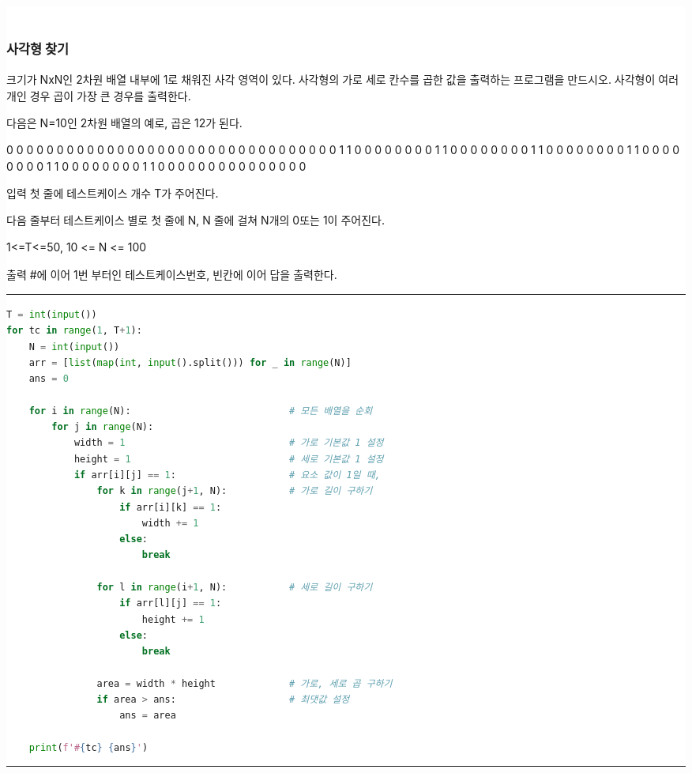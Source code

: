 ​										

### **사각형 찾기**

크기가 NxN인 2차원 배열 내부에 1로 채워진 사각 영역이 있다. 사각형의 가로 세로 칸수를 곱한 값을 출력하는 프로그램을 만드시오. 사각형이 여러 개인 경우 곱이 가장 큰 경우를 출력한다.

다음은 N=10인 2차원 배열의 예로, 곱은 12가 된다.

0 0 0 0 0 0 0 0 0 0 
0 0 0 0 0 0 0 0 0 0 
0 0 0 0 0 0 0 0 0 0 
0 0 0 1 1 0 0 0 0 0 
0 0 0 1 1 0 0 0 0 0 
0 0 0 1 1 0 0 0 0 0 
0 0 0 1 1 0 0 0 0 0 
0 0 0 1 1 0 0 0 0 0 
0 0 0 1 1 0 0 0 0 0 
0 0 0 0 0 0 0 0 0 0

입력
첫 줄에 테스트케이스 개수 T가 주어진다.

다음 줄부터 테스트케이스 별로 첫 줄에 N, N 줄에 걸쳐 N개의 0또는 1이 주어진다.

 1<=T<=50, 10 <= N <= 100

출력
\#에 이어 1번 부터인 테스트케이스번호, 빈칸에 이어 답을 출력한다.

---

```python
T = int(input())
for tc in range(1, T+1):
    N = int(input())
    arr = [list(map(int, input().split())) for _ in range(N)]
    ans = 0

    for i in range(N):                            # 모든 배열을 순회
        for j in range(N):
            width = 1                             # 가로 기본값 1 설정
            height = 1                            # 세로 기본값 1 설정
            if arr[i][j] == 1:                    # 요소 값이 1일 때,
                for k in range(j+1, N):           # 가로 길이 구하기
                    if arr[i][k] == 1:
                        width += 1
                    else:
                        break

                for l in range(i+1, N):           # 세로 길이 구하기
                    if arr[l][j] == 1:
                        height += 1
                    else:
                        break

                area = width * height             # 가로, 세로 곱 구하기
                if area > ans:                    # 최댓값 설정
                    ans = area

    print(f'#{tc} {ans}')
```

---